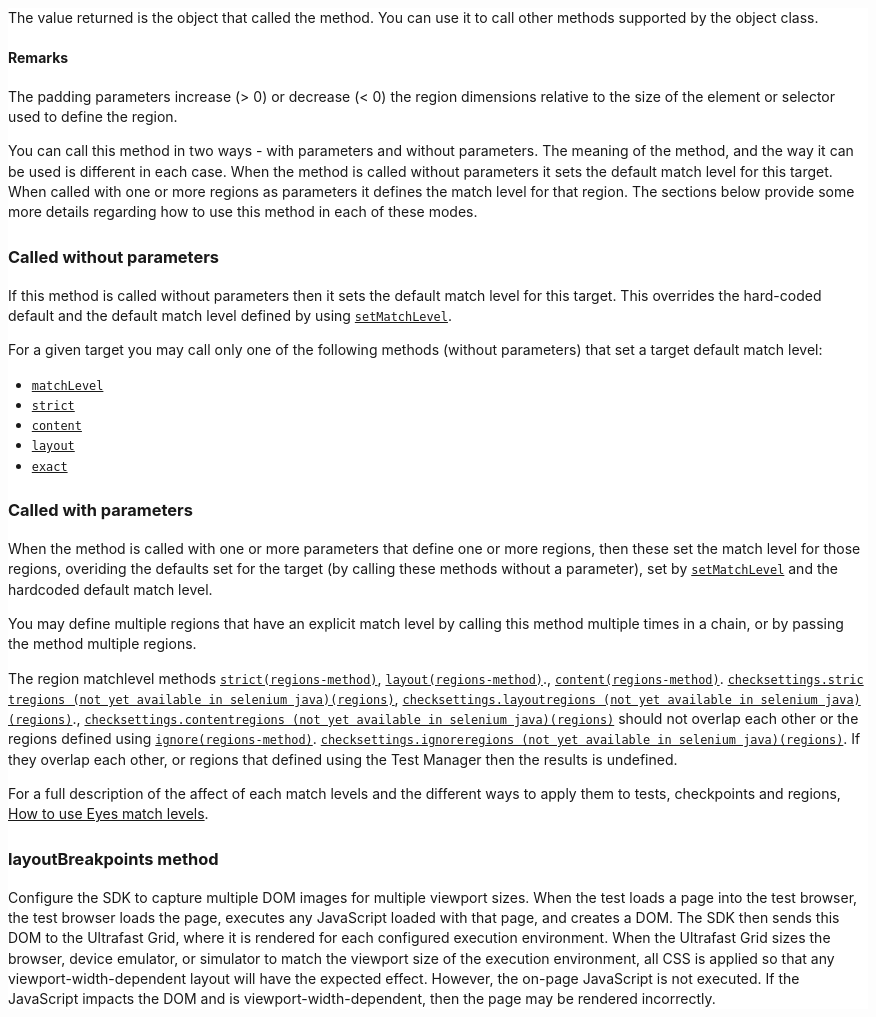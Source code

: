 The value returned is the object that called the method. You can use it to call other methods supported by the object class.
        
 ####  Remarks 
The padding parameters increase (> 0) or decrease (< 0) the region dimensions relative to the size of the element or selector used to define the region.

You can call this method in two ways - with parameters and without parameters. The meaning of the method, and the way it can be used is different in each case. When the method is called without parameters it sets the default match level for this target. When called with one or more regions as parameters it defines the match level for that region. The sections below provide some more details regarding how to use this method in each of these modes.

### Called without parameters

If this method is called without parameters then it sets the default match level for this target. This overrides the hard-coded default and the default match level defined by using [`setMatchLevel`](#setmatchlevel-method).

For a given target you may call only one of the following methods (without parameters) that set a target default match level:

*   [`matchLevel`](#matchlevel-method)
*   [`strict`](#strict-method)
*   [`content`](#content-method)
*   [`layout`](#layout-method)
*   [`exact`](#exact-method)

### Called with parameters

When the method is called with one or more parameters that define one or more regions, then these set the match level for those regions, overiding the defaults set for the target (by calling these methods without a parameter), set by [`setMatchLevel`](#setmatchlevel-method) and the hardcoded default match level.

You may define multiple regions that have an explicit match level by calling this method multiple times in a chain, or by passing the method multiple regions.

The region matchlevel methods [`strict(regions-method)`](#strict-method), [`layout(regions-method)`](#layout-method)., [`content(regions-method)`](#content-method). [`checksettings.strictregions (not yet available in selenium java)(regions)`](#), [`checksettings.layoutregions (not yet available in selenium java)(regions)`](#)., [`checksettings.contentregions (not yet available in selenium java)(regions)`](#) should not overlap each other or the regions defined using [`ignore(regions-method)`](#ignore-method). [`checksettings.ignoreregions (not yet available in selenium java)(regions)`](#). If they overlap each other, or regions that defined using the Test Manager then the results is undefined.

For a full description of the affect of each match levels and the different ways to apply them to tests, checkpoints and regions, [How to use Eyes match levels](https://applitools.com/docs/common/cmn-eyes-match-levels.html). 
### layoutBreakpoints method
Configure the SDK to capture multiple DOM images for multiple viewport sizes.
When the test loads a page into the test browser, the test browser loads the page, executes any JavaScript loaded with that page, and creates a DOM. The SDK then sends this DOM to the Ultrafast Grid, where it is rendered for each configured execution environment. When the Ultrafast Grid sizes the browser, device emulator, or simulator to match the viewport size of the execution environment, all CSS is applied so that any viewport-width-dependent layout will have the expected effect. However, the on-page JavaScript is not executed. If the JavaScript impacts the DOM and is viewport-width-dependent, then the page may be rendered incorrectly.
